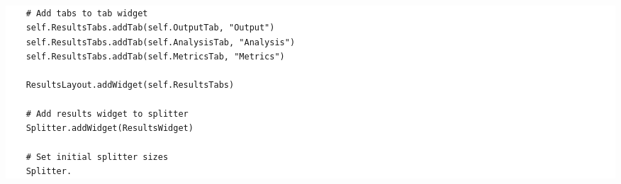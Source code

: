         # Add tabs to tab widget
        self.ResultsTabs.addTab(self.OutputTab, "Output")
        self.ResultsTabs.addTab(self.AnalysisTab, "Analysis")
        self.ResultsTabs.addTab(self.MetricsTab, "Metrics")
        
        ResultsLayout.addWidget(self.ResultsTabs)
        
        # Add results widget to splitter
        Splitter.addWidget(ResultsWidget)
        
        # Set initial splitter sizes
        Splitter.
